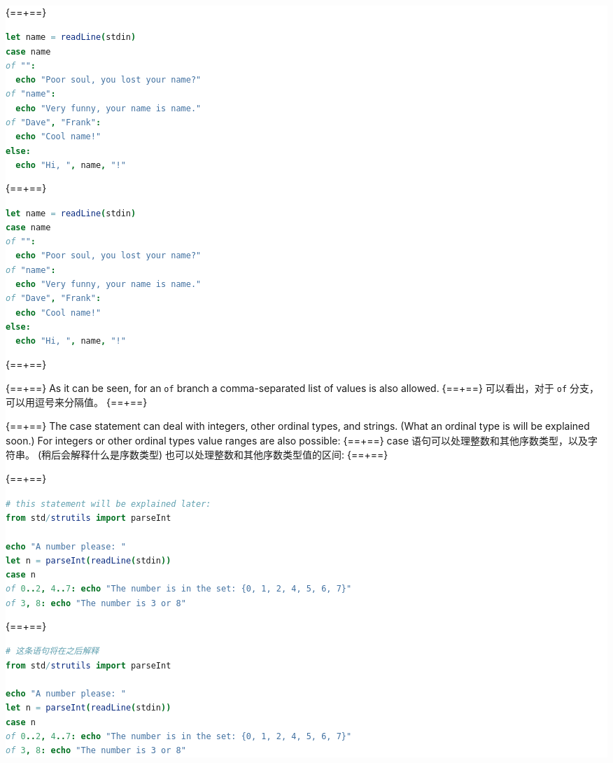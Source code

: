 {==+==}
  ```nim  test = "nim c $1"
  let name = readLine(stdin)
  case name
  of "":
    echo "Poor soul, you lost your name?"
  of "name":
    echo "Very funny, your name is name."
  of "Dave", "Frank":
    echo "Cool name!"
  else:
    echo "Hi, ", name, "!"
  ```
{==+==}
  ```nim  test = "nim c $1"
  let name = readLine(stdin)
  case name
  of "":
    echo "Poor soul, you lost your name?"
  of "name":
    echo "Very funny, your name is name."
  of "Dave", "Frank":
    echo "Cool name!"
  else:
    echo "Hi, ", name, "!"
  ```
{==+==}

{==+==}
As it can be seen, for an `of` branch a comma-separated list of values is also
allowed.
{==+==}
可以看出，对于 `of` 分支，可以用逗号来分隔值。
{==+==}

{==+==}
The case statement can deal with integers, other ordinal types, and strings.
(What an ordinal type is will be explained soon.)
For integers or other ordinal types value ranges are also possible:
{==+==}
case 语句可以处理整数和其他序数类型，以及字符串。
(稍后会解释什么是序数类型)
也可以处理整数和其他序数类型值的区间:
{==+==}

{==+==}
  ```nim
  # this statement will be explained later:
  from std/strutils import parseInt

  echo "A number please: "
  let n = parseInt(readLine(stdin))
  case n
  of 0..2, 4..7: echo "The number is in the set: {0, 1, 2, 4, 5, 6, 7}"
  of 3, 8: echo "The number is 3 or 8"
  ```
{==+==}
  ```nim
  # 这条语句将在之后解释
  from std/strutils import parseInt

  echo "A number please: "
  let n = parseInt(readLine(stdin))
  case n
  of 0..2, 4..7: echo "The number is in the set: {0, 1, 2, 4, 5, 6, 7}"
  of 3, 8: echo "The number is 3 or 8"
  ```